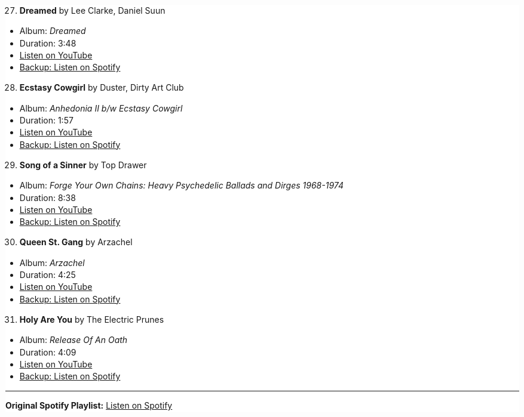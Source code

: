 27. **Dreamed** by Lee Clarke, Daniel Suun
   - Album: *Dreamed*
   - Duration: 3:48
   - [Listen on YouTube](https://www.youtube.com/watch?v=G2e9zDSjCqk)
   - [Backup: Listen on Spotify](https://open.spotify.com/track/11bKQr0V75OzVpEmbCbq6O)

28. **Ecstasy Cowgirl** by Duster, Dirty Art Club
   - Album: *Anhedonia II b/w Ecstasy Cowgirl*
   - Duration: 1:57
   - [Listen on YouTube](https://www.youtube.com/watch?v=NzBfb8zvkkU)
   - [Backup: Listen on Spotify](https://open.spotify.com/track/7GSxTOAcqyTQFwBBY0ztSn)

29. **Song of a Sinner** by Top Drawer
   - Album: *Forge Your Own Chains: Heavy Psychedelic Ballads and Dirges 1968\-1974*
   - Duration: 8:38
   - [Listen on YouTube](https://www.youtube.com/watch?v=HB4ensVdcFQ)
   - [Backup: Listen on Spotify](https://open.spotify.com/track/43CUwxn4qrjvtltztaJz4P)

30. **Queen St\. Gang** by Arzachel
   - Album: *Arzachel*
   - Duration: 4:25
   - [Listen on YouTube](https://www.youtube.com/watch?v=7xJAvI-LIys)
   - [Backup: Listen on Spotify](https://open.spotify.com/track/03d5V0uvYp3hU7wE9mJzJa)

31. **Holy Are You** by The Electric Prunes
   - Album: *Release Of An Oath*
   - Duration: 4:09
   - [Listen on YouTube](https://www.youtube.com/watch?v=VNXQ0N0bGyM)
   - [Backup: Listen on Spotify](https://open.spotify.com/track/2PFYK7BI5JRoKOfA1FtfTV)

---

**Original Spotify Playlist:** [Listen on Spotify](https://open.spotify.com/playlist/4WioPgkf1uJsLQWAw4nYuS)
